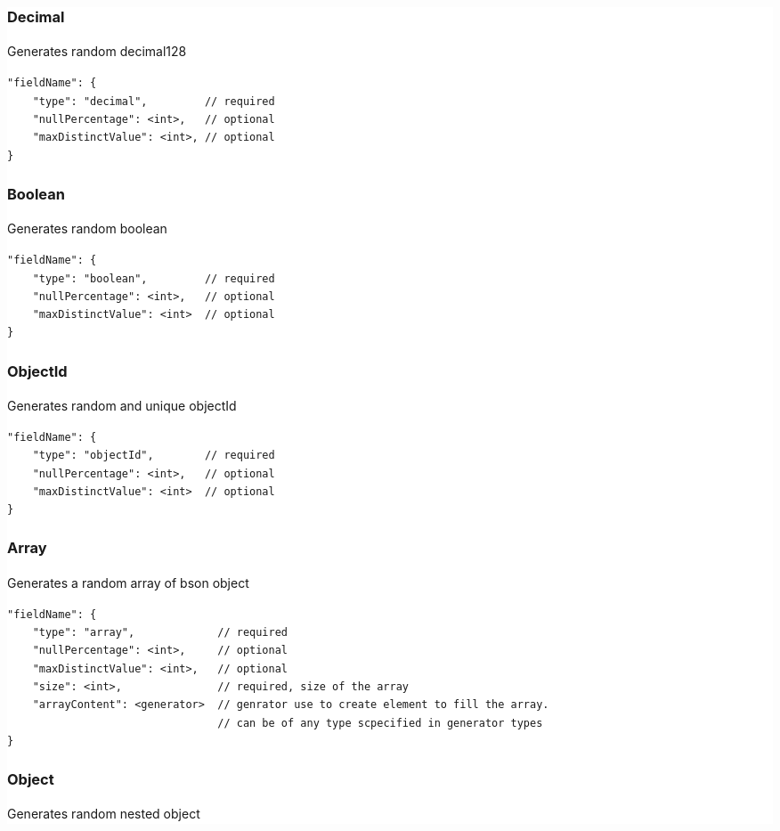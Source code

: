 ### Decimal

Generates random decimal128

```JSON5
"fieldName": {
    "type": "decimal",         // required
    "nullPercentage": <int>,   // optional
    "maxDistinctValue": <int>, // optional
}
```

### Boolean

Generates random boolean

```JSON5
"fieldName": {
    "type": "boolean",         // required
    "nullPercentage": <int>,   // optional
    "maxDistinctValue": <int>  // optional
}
```

### ObjectId

Generates random and unique objectId

```JSON5
"fieldName": {
    "type": "objectId",        // required
    "nullPercentage": <int>,   // optional
    "maxDistinctValue": <int>  // optional
}
```

### Array

Generates a random array of bson object

```JSON5
"fieldName": {
    "type": "array",             // required
    "nullPercentage": <int>,     // optional
    "maxDistinctValue": <int>,   // optional
    "size": <int>,               // required, size of the array
    "arrayContent": <generator>  // genrator use to create element to fill the array.
                                 // can be of any type scpecified in generator types
}
```

### Object

Generates random nested object
